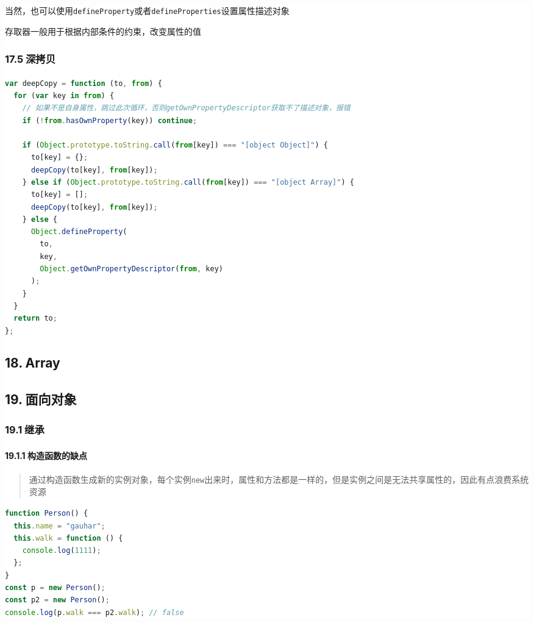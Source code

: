 当然，也可以使用`defineProperty`或者`defineProperties`设置属性描述对象

存取器一般用于根据内部条件的约束，改变属性的值

### 17.5 深拷贝

```js
var deepCopy = function (to, from) {
  for (var key in from) {
    // 如果不是自身属性，跳过此次循环，否则getOwnPropertyDescriptor获取不了描述对象，报错
    if (!from.hasOwnProperty(key)) continue;

    if (Object.prototype.toString.call(from[key]) === "[object Object]") {
      to[key] = {};
      deepCopy(to[key], from[key]);
    } else if (Object.prototype.toString.call(from[key]) === "[object Array]") {
      to[key] = [];
      deepCopy(to[key], from[key]);
    } else {
      Object.defineProperty(
        to,
        key,
        Object.getOwnPropertyDescriptor(from, key)
      );
    }
  }
  return to;
};
```

## 18. Array

## 19. 面向对象

### 19.1 继承

#### 19.1.1 构造函数的缺点

> 通过构造函数生成新的实例对象，每个实例`new`出来时，属性和方法都是一样的，但是实例之间是无法共享属性的，因此有点浪费系统资源

```js
function Person() {
  this.name = "gauhar";
  this.walk = function () {
    console.log(1111);
  };
}
const p = new Person();
const p2 = new Person();
console.log(p.walk === p2.walk); // false
```
